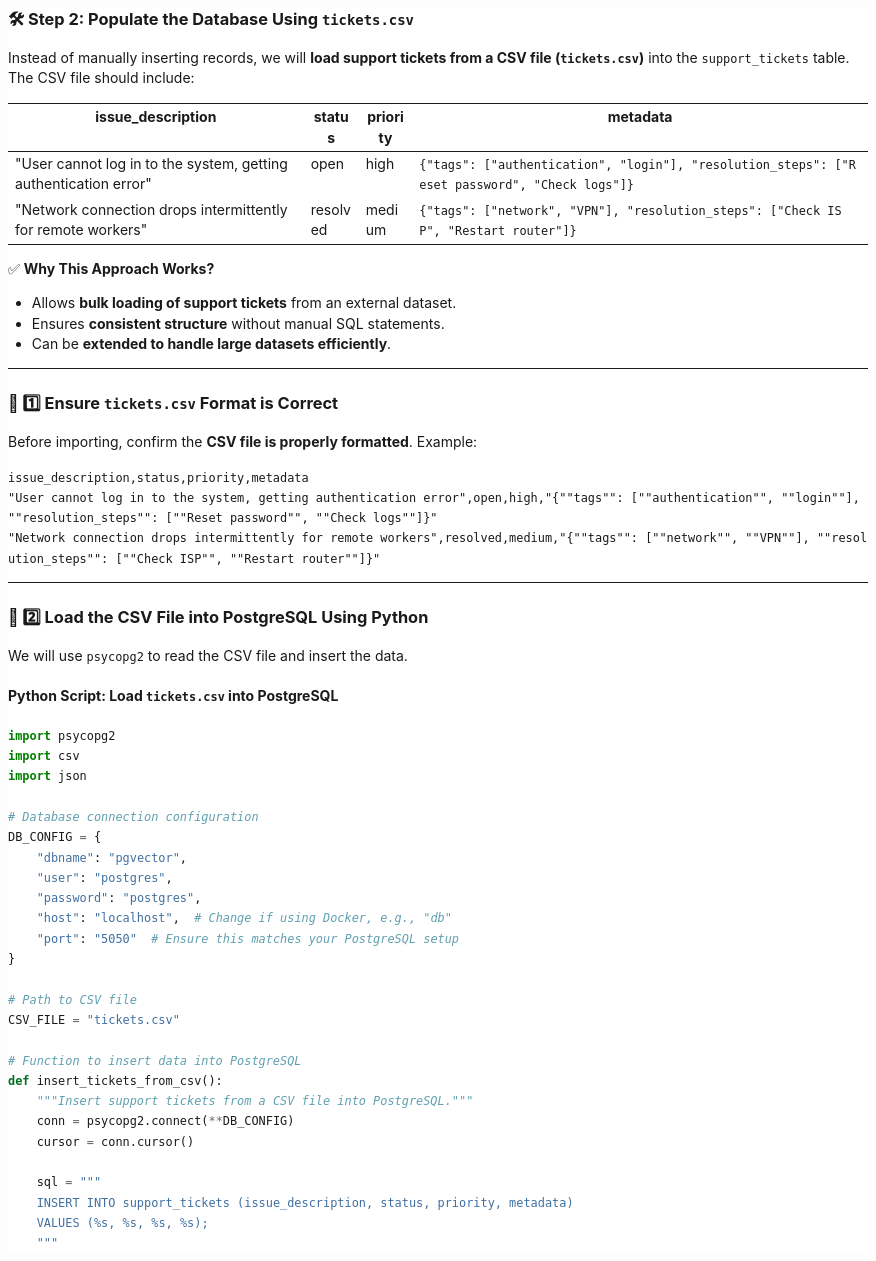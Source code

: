 
### **🛠 Step 2: Populate the Database Using `tickets.csv`**  

Instead of manually inserting records, we will **load support tickets from a CSV file (`tickets.csv`)** into the `support_tickets` table. The CSV file should include:  

| issue_description | status | priority | metadata |
|------------------|--------|----------|----------|
| "User cannot log in to the system, getting authentication error" | open | high | `{"tags": ["authentication", "login"], "resolution_steps": ["Reset password", "Check logs"]}` |
| "Network connection drops intermittently for remote workers" | resolved | medium | `{"tags": ["network", "VPN"], "resolution_steps": ["Check ISP", "Restart router"]}` |

✅ **Why This Approach Works?**  
- Allows **bulk loading of support tickets** from an external dataset.  
- Ensures **consistent structure** without manual SQL statements.  
- Can be **extended to handle large datasets efficiently**.  

---

### **📌 1️⃣ Ensure `tickets.csv` Format is Correct**
Before importing, confirm the **CSV file is properly formatted**. Example:

```
issue_description,status,priority,metadata
"User cannot log in to the system, getting authentication error",open,high,"{""tags"": [""authentication"", ""login""], ""resolution_steps"": [""Reset password"", ""Check logs""]}"
"Network connection drops intermittently for remote workers",resolved,medium,"{""tags"": [""network"", ""VPN""], ""resolution_steps"": [""Check ISP"", ""Restart router""]}"
```

---

### **📌 2️⃣ Load the CSV File into PostgreSQL Using Python**
We will use `psycopg2` to read the CSV file and insert the data.

#### **Python Script: Load `tickets.csv` into PostgreSQL**
```python
import psycopg2
import csv
import json

# Database connection configuration
DB_CONFIG = {
    "dbname": "pgvector",
    "user": "postgres",
    "password": "postgres",
    "host": "localhost",  # Change if using Docker, e.g., "db"
    "port": "5050"  # Ensure this matches your PostgreSQL setup
}

# Path to CSV file
CSV_FILE = "tickets.csv"

# Function to insert data into PostgreSQL
def insert_tickets_from_csv():
    """Insert support tickets from a CSV file into PostgreSQL."""
    conn = psycopg2.connect(**DB_CONFIG)
    cursor = conn.cursor()

    sql = """
    INSERT INTO support_tickets (issue_description, status, priority, metadata)
    VALUES (%s, %s, %s, %s);
    """

```